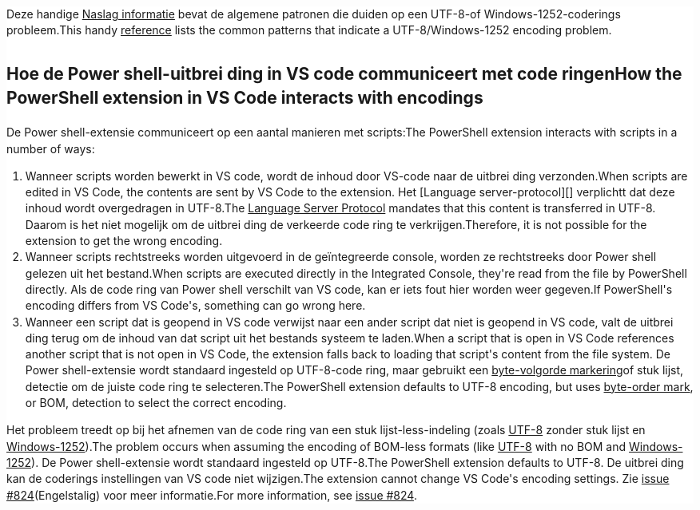 
<span data-ttu-id="a1e1f-142">Deze handige [Naslag informatie](https://www.i18nqa.com/debug/utf8-debug.html) bevat de algemene patronen die duiden op een UTF-8-of Windows-1252-coderings probleem.</span><span class="sxs-lookup"><span data-stu-id="a1e1f-142">This handy [reference](https://www.i18nqa.com/debug/utf8-debug.html) lists the common patterns that indicate a UTF-8/Windows-1252 encoding problem.</span></span>

## <a name="how-the-powershell-extension-in-vs-code-interacts-with-encodings"></a><span data-ttu-id="a1e1f-143">Hoe de Power shell-uitbrei ding in VS code communiceert met code ringen</span><span class="sxs-lookup"><span data-stu-id="a1e1f-143">How the PowerShell extension in VS Code interacts with encodings</span></span>

<span data-ttu-id="a1e1f-144">De Power shell-extensie communiceert op een aantal manieren met scripts:</span><span class="sxs-lookup"><span data-stu-id="a1e1f-144">The PowerShell extension interacts with scripts in a number of ways:</span></span>

1. <span data-ttu-id="a1e1f-145">Wanneer scripts worden bewerkt in VS code, wordt de inhoud door VS-code naar de uitbrei ding verzonden.</span><span class="sxs-lookup"><span data-stu-id="a1e1f-145">When scripts are edited in VS Code, the contents are sent by VS Code to the extension.</span></span> <span data-ttu-id="a1e1f-146">Het [Language server-protocol][] verplichtt dat deze inhoud wordt overgedragen in UTF-8.</span><span class="sxs-lookup"><span data-stu-id="a1e1f-146">The [Language Server Protocol][] mandates that this content is transferred in UTF-8.</span></span> <span data-ttu-id="a1e1f-147">Daarom is het niet mogelijk om de uitbrei ding de verkeerde code ring te verkrijgen.</span><span class="sxs-lookup"><span data-stu-id="a1e1f-147">Therefore, it is not possible for the extension to get the wrong encoding.</span></span>
1. <span data-ttu-id="a1e1f-148">Wanneer scripts rechtstreeks worden uitgevoerd in de geïntegreerde console, worden ze rechtstreeks door Power shell gelezen uit het bestand.</span><span class="sxs-lookup"><span data-stu-id="a1e1f-148">When scripts are executed directly in the Integrated Console, they're read from the file by PowerShell directly.</span></span> <span data-ttu-id="a1e1f-149">Als de code ring van Power shell verschilt van VS code, kan er iets fout hier worden weer gegeven.</span><span class="sxs-lookup"><span data-stu-id="a1e1f-149">If PowerShell's encoding differs from VS Code's, something can go wrong here.</span></span>
1. <span data-ttu-id="a1e1f-150">Wanneer een script dat is geopend in VS code verwijst naar een ander script dat niet is geopend in VS code, valt de uitbrei ding terug om de inhoud van dat script uit het bestands systeem te laden.</span><span class="sxs-lookup"><span data-stu-id="a1e1f-150">When a script that is open in VS Code references another script that is not open in VS Code, the extension falls back to loading that script's content from the file system.</span></span> <span data-ttu-id="a1e1f-151">De Power shell-extensie wordt standaard ingesteld op UTF-8-code ring, maar gebruikt een [byte-volgorde markering][]of stuk lijst, detectie om de juiste code ring te selecteren.</span><span class="sxs-lookup"><span data-stu-id="a1e1f-151">The PowerShell extension defaults to UTF-8 encoding, but uses [byte-order mark][], or BOM, detection to select the correct encoding.</span></span>

<span data-ttu-id="a1e1f-152">Het probleem treedt op bij het afnemen van de code ring van een stuk lijst-less-indeling (zoals [UTF-8][] zonder stuk lijst en [Windows-1252][]).</span><span class="sxs-lookup"><span data-stu-id="a1e1f-152">The problem occurs when assuming the encoding of BOM-less formats (like [UTF-8][] with no BOM and [Windows-1252][]).</span></span> <span data-ttu-id="a1e1f-153">De Power shell-extensie wordt standaard ingesteld op UTF-8.</span><span class="sxs-lookup"><span data-stu-id="a1e1f-153">The PowerShell extension defaults to UTF-8.</span></span> <span data-ttu-id="a1e1f-154">De uitbrei ding kan de coderings instellingen van VS code niet wijzigen.</span><span class="sxs-lookup"><span data-stu-id="a1e1f-154">The extension cannot change VS Code's encoding settings.</span></span> <span data-ttu-id="a1e1f-155">Zie [issue #824](https://github.com/Microsoft/VSCode/issues/824)(Engelstalig) voor meer informatie.</span><span class="sxs-lookup"><span data-stu-id="a1e1f-155">For more information, see [issue #824](https://github.com/Microsoft/VSCode/issues/824).</span></span>


[@mklement0]: https://github.com/mklement0
[@rkeithhill]: https://github.com/rkeithhill
[Windows-1252]: https://wikipedia.org/wiki/Windows-1252
[Latijns-1]: https://wikipedia.org/wiki/ISO/IEC_8859-1
[latin-1]: https://wikipedia.org/wiki/ISO/IEC_8859-1
[UTF-8]: https://wikipedia.org/wiki/UTF-8
[byte-volgorde markering]: https://wikipedia.org/wiki/Byte_order_mark
[byte-order mark]: https://wikipedia.org/wiki/Byte_order_mark
[UTF-16]: https://wikipedia.org/wiki/UTF-16
[Protocol voor taal server]: https://microsoft.github.io/language-server-protocol/
[Language Server Protocol]: https://microsoft.github.io/language-server-protocol/
[Versleuteling van VS code]: https://code.visualstudio.com/docs/editor/codebasics#_file-encoding-support
[VS Code's encoding]: https://code.visualstudio.com/docs/editor/codebasics#_file-encoding-support